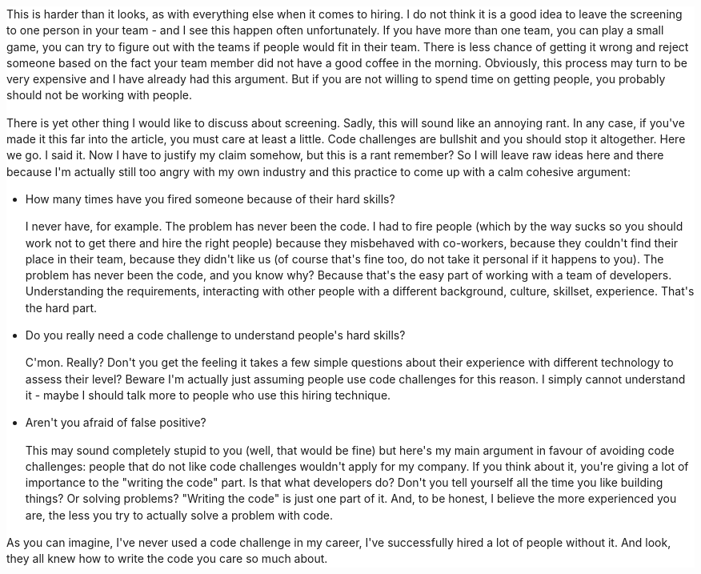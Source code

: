 This is harder than it looks, as with everything else when it comes to
hiring. I do not think it is a good idea to leave the screening to one
person in your team - and I see this happen often unfortunately.
If you have more than one team, you can play a small game,
you can try to figure out with the teams if people would fit in their team.
There is less chance of getting it wrong and reject someone based on the
fact your team member did not have a good coffee in the morning. Obviously,
this process may turn to be very expensive and I have already had this argument.
But if you are not willing to spend time on getting people, you
probably should not be working with people.

There is yet other thing I would like to discuss about screening. Sadly,
this will sound like an annoying rant. In any case, if you've
made it this far into the article, you must care at least a little.
Code challenges are bullshit and you should stop it altogether. Here we go. I
said it. Now I have to justify my claim somehow, but this is a rant remember?
So I will leave raw ideas here and there because I'm actually still too angry
with my own industry and this practice to come up with a calm cohesive
argument:

- How many times have you fired someone because of their hard skills?

  I never have, for example. The problem has never been the code. I had to
  fire people (which by the way sucks so you should work not to get there and
  hire the right people) because they misbehaved with co-workers, because they
  couldn't find their place in their team, because they didn't like us (of
  course that's fine too, do not take it personal if it happens to you). The
  problem has never been the code, and you know why? Because that's the easy
  part of working with a team of developers. Understanding the requirements,
  interacting with other people with a different background, culture,
  skillset, experience. That's the hard part.

- Do you really need a code challenge to understand people's hard skills?

  C'mon. Really? Don't you get the feeling it takes a few simple questions
  about their experience with different technology to assess their level?
  Beware I'm actually just assuming people use code challenges for this
  reason. I simply cannot understand it - maybe I should talk more
  to people who use this hiring technique.

- Aren't you afraid of false positive?

  This may sound completely stupid to you (well, that would be fine) but here's my
  main argument in favour of avoiding code challenges: people that do not
  like code challenges wouldn't apply for my company. If you think about it,
  you're giving a lot of importance to the "writing the code" part. Is that
  what developers do? Don't you tell yourself all the time you like building
  things? Or solving problems? "Writing the code" is just one part of it. And, to be
  honest, I believe the more experienced you are, the less you try to actually
  solve a problem with code.

As you can imagine, I've never used a code challenge in my career, I've successfully
hired a lot of people without it. And look, they all knew how to write the code
you care so much about.
